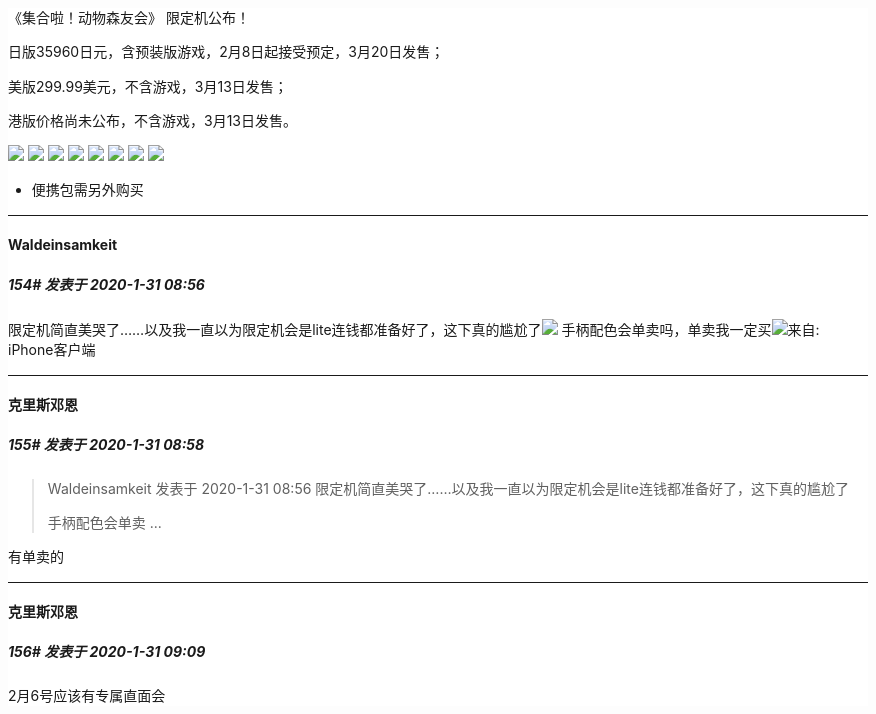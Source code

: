 《集合啦！动物森友会》 限定机公布！


日版35960日元，含预装版游戏，2月8日起接受预定，3月20日发售；

美版299.99美元，不含游戏，3月13日发售；

港版价格尚未公布，不含游戏，3月13日发售。

<img src="https://topics-cdn.nintendo.co.jp/uploads/images/2020/01/02_29104718200358_jpg.jpg" referrerpolicy="no-referrer">
<img src="https://topics-cdn.nintendo.co.jp/uploads/images/2020/01/03_29104731359655_jpg.jpg" referrerpolicy="no-referrer">
<img src="https://topics-cdn.nintendo.co.jp/uploads/images/2020/01/04_29104755915416_jpg.jpg" referrerpolicy="no-referrer">
<img src="https://topics-cdn.nintendo.co.jp/uploads/images/2020/01/05_29104803000056_jpg.jpg" referrerpolicy="no-referrer">
<img src="https://topics-cdn.nintendo.co.jp/uploads/images/2020/01/06_29104808747044_jpg.jpg" referrerpolicy="no-referrer">
<img src="https://topics-cdn.nintendo.co.jp/uploads/images/2020/01/07_29104813923649_jpg.jpg" referrerpolicy="no-referrer">
<img src="https://topics-cdn.nintendo.co.jp/uploads/images/2020/01/08_29104819197041_jpg.jpg" referrerpolicy="no-referrer">
<img src="https://topics-cdn.nintendo.co.jp/uploads/images/2020/01/09_29104824321373_jpg.jpg" referrerpolicy="no-referrer">


* 便携包需另外购买


-----

####  Waldeinsamkeit  
##### 154#       发表于 2020-1-31 08:56


限定机简直美哭了……以及我一直以为限定机会是lite连钱都准备好了，这下真的尴尬了<img src="https://static.saraba1st.com/image/smiley/face2017/138.png" referrerpolicy="no-referrer">
手柄配色会单卖吗，单卖我一定买<img src="https://static.saraba1st.com/image/smiley/face2017/138.png" referrerpolicy="no-referrer">来自: iPhone客户端


-----

####  克里斯邓恩  
##### 155#       发表于 2020-1-31 08:58


<blockquote>Waldeinsamkeit 发表于 2020-1-31 08:56
限定机简直美哭了……以及我一直以为限定机会是lite连钱都准备好了，这下真的尴尬了

手柄配色会单卖 ...</blockquote>
有单卖的


-----

####  克里斯邓恩  
##### 156#       发表于 2020-1-31 09:09


2月6号应该有专属直面会
